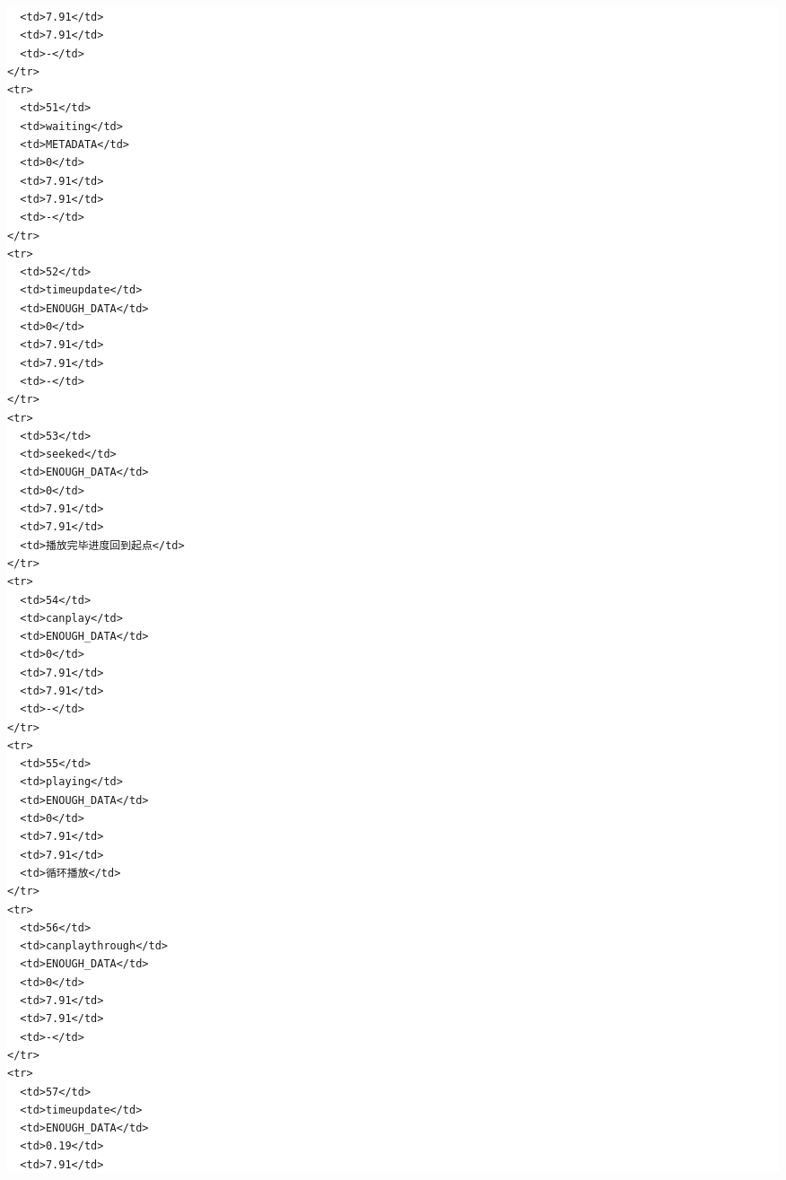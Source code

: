       <td>7.91</td>
      <td>7.91</td>
      <td>-</td>
    </tr>
    <tr>
      <td>51</td>
      <td>waiting</td>
      <td>METADATA</td>
      <td>0</td>
      <td>7.91</td>
      <td>7.91</td>
      <td>-</td>
    </tr>
    <tr>
      <td>52</td>
      <td>timeupdate</td>
      <td>ENOUGH_DATA</td>
      <td>0</td>
      <td>7.91</td>
      <td>7.91</td>
      <td>-</td>
    </tr>
    <tr>
      <td>53</td>
      <td>seeked</td>
      <td>ENOUGH_DATA</td>
      <td>0</td>
      <td>7.91</td>
      <td>7.91</td>
      <td>播放完毕进度回到起点</td>
    </tr>
    <tr>
      <td>54</td>
      <td>canplay</td>
      <td>ENOUGH_DATA</td>
      <td>0</td>
      <td>7.91</td>
      <td>7.91</td>
      <td>-</td>
    </tr>
    <tr>
      <td>55</td>
      <td>playing</td>
      <td>ENOUGH_DATA</td>
      <td>0</td>
      <td>7.91</td>
      <td>7.91</td>
      <td>循环播放</td>
    </tr>
    <tr>
      <td>56</td>
      <td>canplaythrough</td>
      <td>ENOUGH_DATA</td>
      <td>0</td>
      <td>7.91</td>
      <td>7.91</td>
      <td>-</td>
    </tr>
    <tr>
      <td>57</td>
      <td>timeupdate</td>
      <td>ENOUGH_DATA</td>
      <td>0.19</td>
      <td>7.91</td>